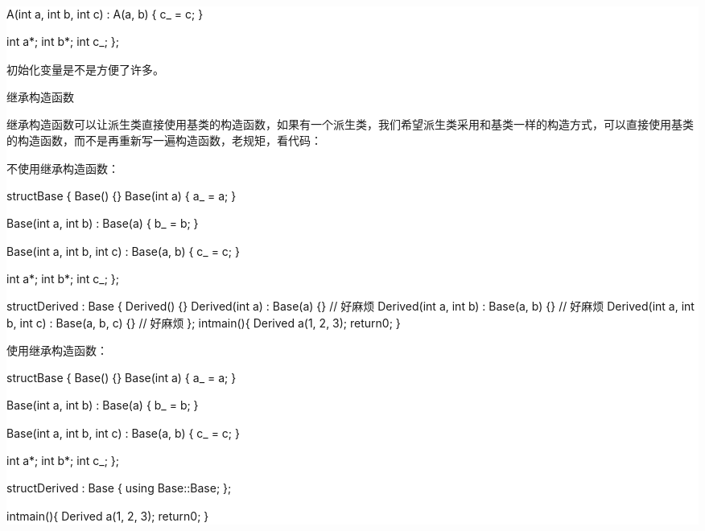 A(int a, int b, int c) : A(a, b) { c\_ = c; }

int a*;
int b*;
int c\_;
};

初始化变量是不是方便了许多。

继承构造函数

继承构造函数可以让派生类直接使用基类的构造函数，如果有一个派生类，我们希望派生类采用和基类一样的构造方式，可以直接使用基类的构造函数，而不是再重新写一遍构造函数，老规矩，看代码：

不使用继承构造函数：

structBase {
Base() {}
Base(int a) { a\_ = a; }

Base(int a, int b) : Base(a) { b\_ = b; }

Base(int a, int b, int c) : Base(a, b) { c\_ = c; }

int a*;
int b*;
int c\_;
};

structDerived : Base {
Derived() {}
Derived(int a) : Base(a) {} // 好麻烦
Derived(int a, int b) : Base(a, b) {} // 好麻烦
Derived(int a, int b, int c) : Base(a, b, c) {} // 好麻烦
};
intmain(){
Derived a(1, 2, 3);
return0;
}

使用继承构造函数：

structBase {
Base() {}
Base(int a) { a\_ = a; }

Base(int a, int b) : Base(a) { b\_ = b; }

Base(int a, int b, int c) : Base(a, b) { c\_ = c; }

int a*;
int b*;
int c\_;
};

structDerived : Base {
using Base::Base;
};

intmain(){
Derived a(1, 2, 3);
return0;
}
